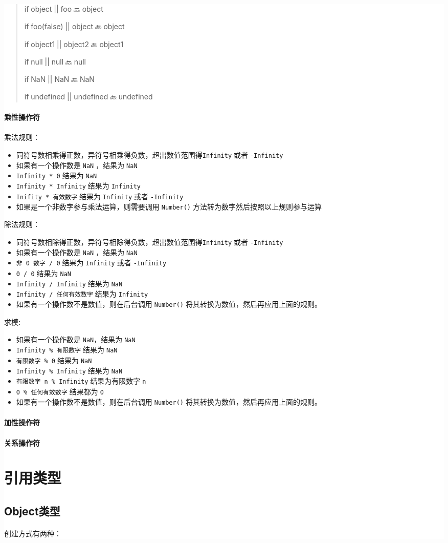 >if object \|\| foo :back: object
>
>if foo(false) \|\| object :back: object
>
>if object1 \|\| object2 :back: object1
>
>if null \|\| null :back: null
>
>if NaN \|\| NaN :back: NaN
>
>if undefined \|\| undefined :back: undefined

#### 乘性操作符

乘法规则：

-   同符号数相乘得正数，异符号相乘得负数，超出数值范围得`Infinity` 或者 `-Infinity`
-   如果有一个操作数是 `NaN` ，结果为 `NaN`
-   `Infinity * 0` 结果为 `NaN`
-   `Infinity * Infinity` 结果为 `Infinity`
-   `Inifity * 有效数字` 结果为 `Infinity` 或者 `-Infinity`
-   如果是一个非数字参与乘法运算，则需要调用 `Number()` 方法转为数字然后按照以上规则参与运算

除法规则：

-   同符号数相除得正数，异符号相除得负数，超出数值范围得`Infinity` 或者 `-Infinity`
-   如果有一个操作数是 `NaN` ，结果为 `NaN`
-   `非 0 数字 / 0` 结果为 `Infinity` 或者 `-Infinity`
-   `0 / 0` 结果为 `NaN`
-   `Infinity / Infinity` 结果为 `NaN`
-   `Infinity / 任何有效数字` 结果为 `Infinity`
-   如果有一个操作数不是数值，则在后台调用 `Number()` 将其转换为数值，然后再应用上面的规则。 

求模:

-   如果有一个操作数是 `NaN`，结果为 `NaN`
-   `Infinity % 有限数字` 结果为 `NaN`
-   `有限数字 % 0` 结果为 `NaN`
-   `Infinity % Infinity` 结果为 `NaN`
-   `有限数字 n % Infinity` 结果为有限数字 `n`
-   `0 % 任何有效数字` 结果都为 `0`
-   如果有一个操作数不是数值，则在后台调用 `Number()` 将其转换为数值，然后再应用上面的规则。 

#### 加性操作符

#### 关系操作符

# 引用类型

## Object类型

创建方式有两种：
